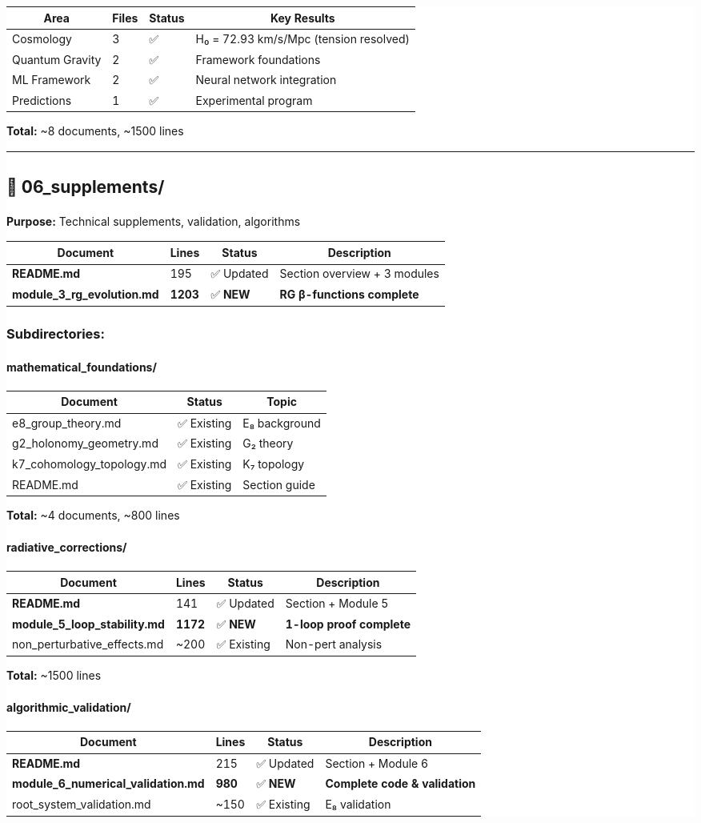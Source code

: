 | Area | Files | Status | Key Results |
|------|-------|--------|-------------|
| Cosmology | 3 | ✅ | H₀ = 72.93 km/s/Mpc (tension resolved) |
| Quantum Gravity | 2 | ✅ | Framework foundations |
| ML Framework | 2 | ✅ | Neural network integration |
| Predictions | 1 | ✅ | Experimental program |

**Total:** ~8 documents, ~1500 lines

---

## 📂 06_supplements/

**Purpose:** Technical supplements, validation, algorithms

| Document | Lines | Status | Description |
|----------|-------|--------|-------------|
| **README.md** | 195 | ✅ Updated | Section overview + 3 modules |
| **module_3_rg_evolution.md** | **1203** | ✅ **NEW** | **RG β-functions complete** |

### Subdirectories:

#### **mathematical_foundations/**
| Document | Status | Topic |
|----------|--------|-------|
| e8_group_theory.md | ✅ Existing | E₈ background |
| g2_holonomy_geometry.md | ✅ Existing | G₂ theory |
| k7_cohomology_topology.md | ✅ Existing | K₇ topology |
| README.md | ✅ Existing | Section guide |

**Total:** ~4 documents, ~800 lines

#### **radiative_corrections/**
| Document | Lines | Status | Description |
|----------|-------|--------|-------------|
| **README.md** | 141 | ✅ Updated | Section + Module 5 |
| **module_5_loop_stability.md** | **1172** | ✅ **NEW** | **1-loop proof complete** |
| non_perturbative_effects.md | ~200 | ✅ Existing | Non-pert analysis |

**Total:** ~1500 lines

#### **algorithmic_validation/**
| Document | Lines | Status | Description |
|----------|-------|--------|-------------|
| **README.md** | 215 | ✅ Updated | Section + Module 6 |
| **module_6_numerical_validation.md** | **980** | ✅ **NEW** | **Complete code & validation** |
| root_system_validation.md | ~150 | ✅ Existing | E₈ validation |
